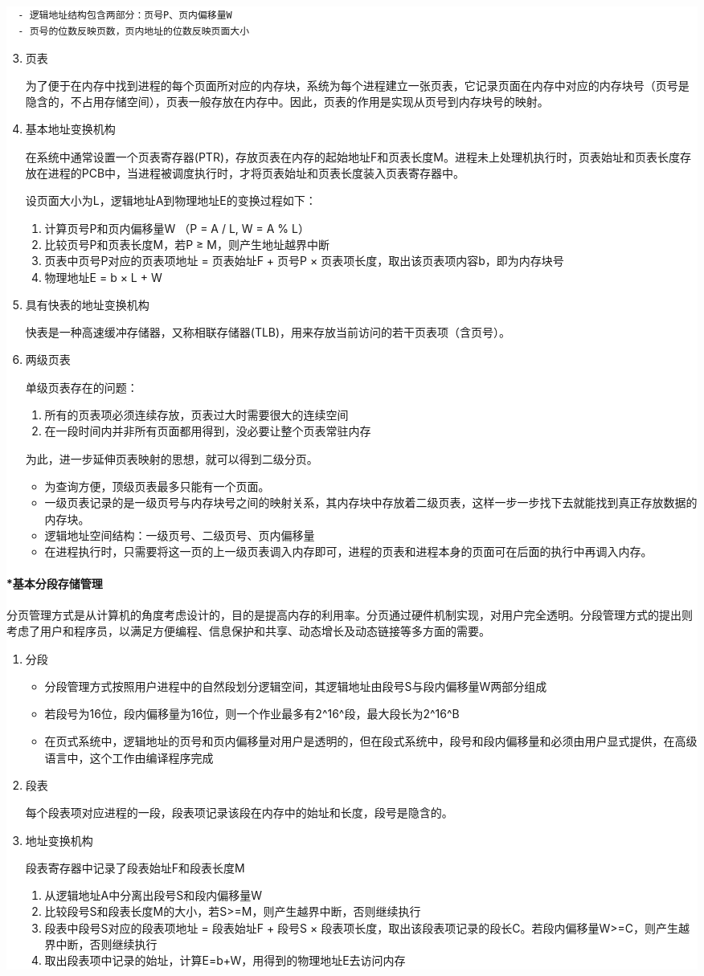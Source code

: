       - 逻辑地址结构包含两部分：页号P、页内偏移量W
      - 页号的位数反映页数，页内地址的位数反映页面大小

   3. 页表

      为了便于在内存中找到进程的每个页面所对应的内存块，系统为每个进程建立一张页表，它记录页面在内存中对应的内存块号（页号是隐含的，不占用存储空间），页表一般存放在内存中。因此，页表的作用是实现从页号到内存块号的映射。

2. 基本地址变换机构

   在系统中通常设置一个页表寄存器(PTR)，存放页表在内存的起始地址F和页表长度M。进程未上处理机执行时，页表始址和页表长度存放在进程的PCB中，当进程被调度执行时，才将页表始址和页表长度装入页表寄存器中。

   设页面大小为L，逻辑地址A到物理地址E的变换过程如下：

   1. 计算页号P和页内偏移量W （P = A / L, W = A % L）
   2. 比较页号P和页表长度M，若P ≥ M，则产生地址越界中断
   3. 页表中页号P对应的页表项地址 = 页表始址F + 页号P × 页表项长度，取出该页表项内容b，即为内存块号
   4. 物理地址E = b × L + W

3. 具有快表的地址变换机构

   快表是一种高速缓冲存储器，又称相联存储器(TLB)，用来存放当前访问的若干页表项（含页号）。

4. 两级页表

   单级页表存在的问题：

   1. 所有的页表项必须连续存放，页表过大时需要很大的连续空间
   2. 在一段时间内并非所有页面都用得到，没必要让整个页表常驻内存

   为此，进一步延伸页表映射的思想，就可以得到二级分页。

   - 为查询方便，顶级页表最多只能有一个页面。
   - 一级页表记录的是一级页号与内存块号之间的映射关系，其内存块中存放着二级页表，这样一步一步找下去就能找到真正存放数据的内存块。
   - 逻辑地址空间结构：一级页号、二级页号、页内偏移量
   - 在进程执行时，只需要将这一页的上一级页表调入内存即可，进程的页表和进程本身的页面可在后面的执行中再调入内存。

#### *基本分段存储管理

分页管理方式是从计算机的角度考虑设计的，目的是提高内存的利用率。分页通过硬件机制实现，对用户完全透明。分段管理方式的提出则考虑了用户和程序员，以满足方便编程、信息保护和共享、动态增长及动态链接等多方面的需要。

1. 分段

   - 分段管理方式按照用户进程中的自然段划分逻辑空间，其逻辑地址由段号S与段内偏移量W两部分组成

   - 若段号为16位，段内偏移量为16位，则一个作业最多有2^16^段，最大段长为2^16^B

   - 在页式系统中，逻辑地址的页号和页内偏移量对用户是透明的，但在段式系统中，段号和段内偏移量和必须由用户显式提供，在高级语言中，这个工作由编译程序完成

2. 段表

   每个段表项对应进程的一段，段表项记录该段在内存中的始址和长度，段号是隐含的。

3. 地址变换机构

   段表寄存器中记录了段表始址F和段表长度M

   1. 从逻辑地址A中分离出段号S和段内偏移量W
   2. 比较段号S和段表长度M的大小，若S>=M，则产生越界中断，否则继续执行
   3. 段表中段号S对应的段表项地址 = 段表始址F + 段号S × 段表项长度，取出该段表项记录的段长C。若段内偏移量W>=C，则产生越界中断，否则继续执行
   4. 取出段表项中记录的始址，计算E=b+W，用得到的物理地址E去访问内存
